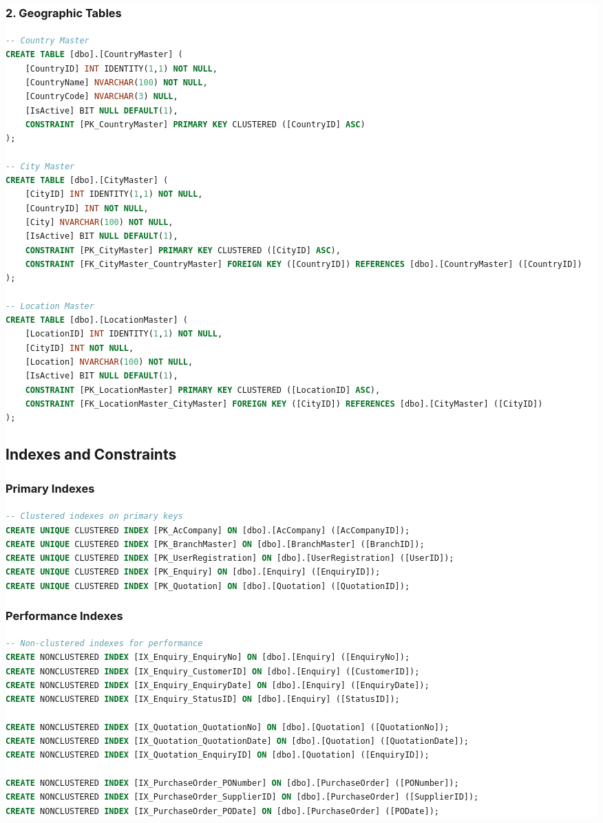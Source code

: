 ### 2. Geographic Tables

```sql
-- Country Master
CREATE TABLE [dbo].[CountryMaster] (
    [CountryID] INT IDENTITY(1,1) NOT NULL,
    [CountryName] NVARCHAR(100) NOT NULL,
    [CountryCode] NVARCHAR(3) NULL,
    [IsActive] BIT NULL DEFAULT(1),
    CONSTRAINT [PK_CountryMaster] PRIMARY KEY CLUSTERED ([CountryID] ASC)
);

-- City Master
CREATE TABLE [dbo].[CityMaster] (
    [CityID] INT IDENTITY(1,1) NOT NULL,
    [CountryID] INT NOT NULL,
    [City] NVARCHAR(100) NOT NULL,
    [IsActive] BIT NULL DEFAULT(1),
    CONSTRAINT [PK_CityMaster] PRIMARY KEY CLUSTERED ([CityID] ASC),
    CONSTRAINT [FK_CityMaster_CountryMaster] FOREIGN KEY ([CountryID]) REFERENCES [dbo].[CountryMaster] ([CountryID])
);

-- Location Master
CREATE TABLE [dbo].[LocationMaster] (
    [LocationID] INT IDENTITY(1,1) NOT NULL,
    [CityID] INT NOT NULL,
    [Location] NVARCHAR(100) NOT NULL,
    [IsActive] BIT NULL DEFAULT(1),
    CONSTRAINT [PK_LocationMaster] PRIMARY KEY CLUSTERED ([LocationID] ASC),
    CONSTRAINT [FK_LocationMaster_CityMaster] FOREIGN KEY ([CityID]) REFERENCES [dbo].[CityMaster] ([CityID])
);
```

## Indexes and Constraints

### Primary Indexes

```sql
-- Clustered indexes on primary keys
CREATE UNIQUE CLUSTERED INDEX [PK_AcCompany] ON [dbo].[AcCompany] ([AcCompanyID]);
CREATE UNIQUE CLUSTERED INDEX [PK_BranchMaster] ON [dbo].[BranchMaster] ([BranchID]);
CREATE UNIQUE CLUSTERED INDEX [PK_UserRegistration] ON [dbo].[UserRegistration] ([UserID]);
CREATE UNIQUE CLUSTERED INDEX [PK_Enquiry] ON [dbo].[Enquiry] ([EnquiryID]);
CREATE UNIQUE CLUSTERED INDEX [PK_Quotation] ON [dbo].[Quotation] ([QuotationID]);
```

### Performance Indexes

```sql
-- Non-clustered indexes for performance
CREATE NONCLUSTERED INDEX [IX_Enquiry_EnquiryNo] ON [dbo].[Enquiry] ([EnquiryNo]);
CREATE NONCLUSTERED INDEX [IX_Enquiry_CustomerID] ON [dbo].[Enquiry] ([CustomerID]);
CREATE NONCLUSTERED INDEX [IX_Enquiry_EnquiryDate] ON [dbo].[Enquiry] ([EnquiryDate]);
CREATE NONCLUSTERED INDEX [IX_Enquiry_StatusID] ON [dbo].[Enquiry] ([StatusID]);

CREATE NONCLUSTERED INDEX [IX_Quotation_QuotationNo] ON [dbo].[Quotation] ([QuotationNo]);
CREATE NONCLUSTERED INDEX [IX_Quotation_QuotationDate] ON [dbo].[Quotation] ([QuotationDate]);
CREATE NONCLUSTERED INDEX [IX_Quotation_EnquiryID] ON [dbo].[Quotation] ([EnquiryID]);

CREATE NONCLUSTERED INDEX [IX_PurchaseOrder_PONumber] ON [dbo].[PurchaseOrder] ([PONumber]);
CREATE NONCLUSTERED INDEX [IX_PurchaseOrder_SupplierID] ON [dbo].[PurchaseOrder] ([SupplierID]);
CREATE NONCLUSTERED INDEX [IX_PurchaseOrder_PODate] ON [dbo].[PurchaseOrder] ([PODate]);
```